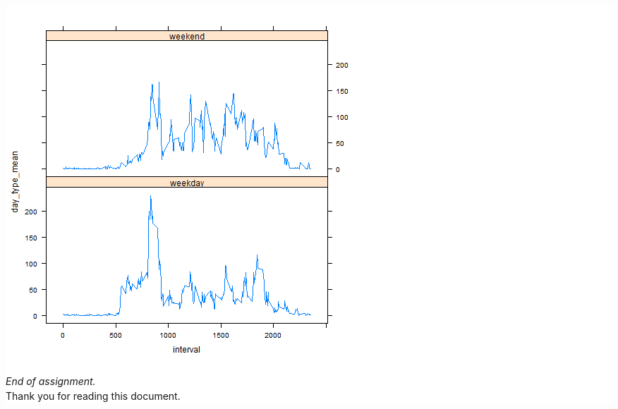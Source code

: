 ![plot of chunk unnamed-chunk-14](figure/unnamed-chunk-14-1.png) 

*End of assignment.*  
Thank you for reading this document.
